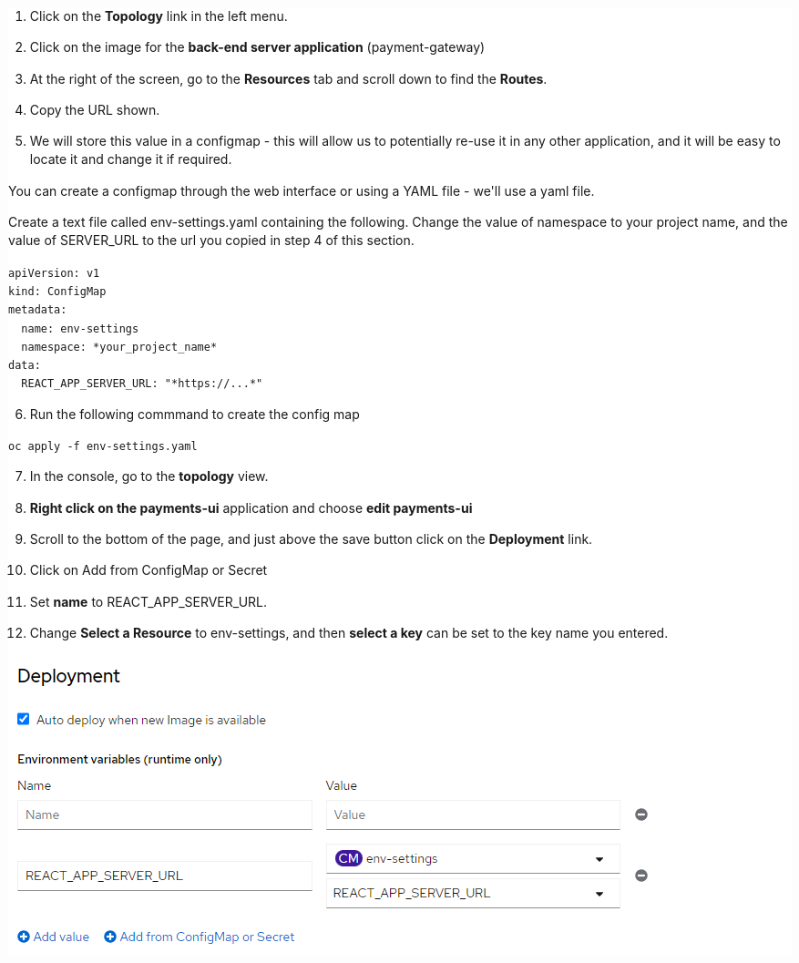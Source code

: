 1. Click on the **Topology** link in the left menu.
2. Click on the image for the **back-end server application** (payment-gateway)
3. At the right of the screen, go to the **Resources** tab and scroll down to find the **Routes**.
4. Copy the URL shown.

5. We will store this value in a configmap - this will allow us to potentially re-use it in any other application, and it will be easy to locate it and change it if required.

You can create a configmap through the web interface or using a YAML file - we'll use a yaml file.

Create a text file called env-settings.yaml containing the following. Change the value of namespace to your project name, and the value of SERVER_URL to the url you copied in step 4 of this section. 

```
apiVersion: v1
kind: ConfigMap
metadata:
  name: env-settings
  namespace: *your_project_name*
data:
  REACT_APP_SERVER_URL: "*https://...*"
```

6. Run the following commmand to create the config map

`oc apply -f env-settings.yaml`

7. In the console, go to the **topology** view.

8. **Right click on the payments-ui** application and choose **edit payments-ui**

9. Scroll to the bottom of the page, and just above the save button click on the **Deployment** link.

10. Click on Add from ConfigMap or Secret

12. Set **name** to REACT_APP_SERVER_URL. 

13. Change **Select a Resource** to env-settings, and then **select a key** can be set to the key name you entered.

![deployment configmap inage](img/deployment-configmap.png)
